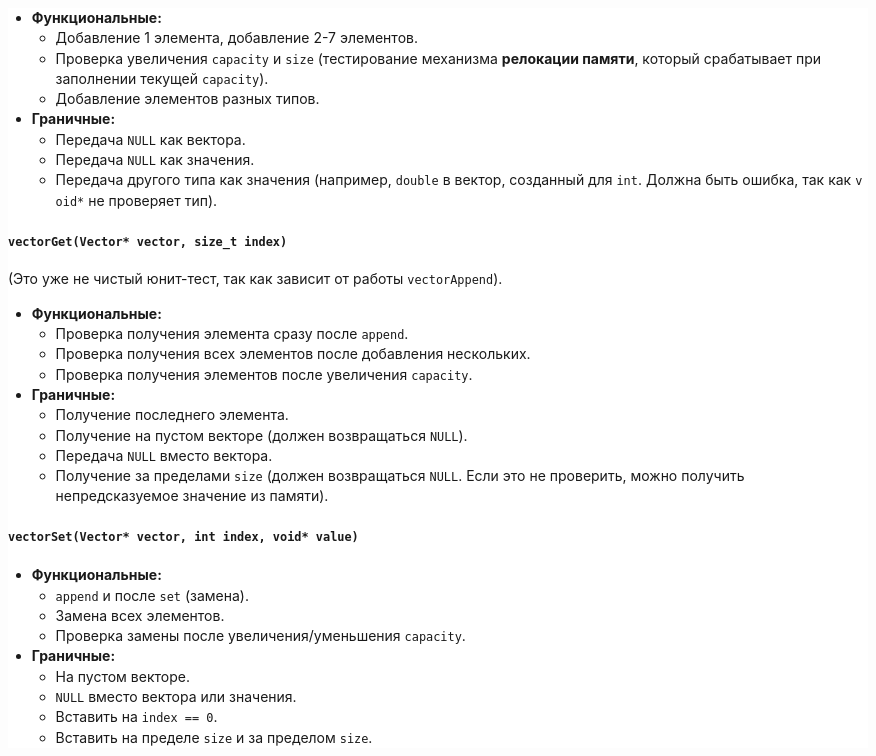 - **Функциональные:**
    - Добавление 1 элемента, добавление 2-7 элементов.
    - Проверка увеличения `capacity` и `size` (тестирование механизма **релокации памяти**, который срабатывает при заполнении текущей `capacity`).
    - Добавление элементов разных типов.
- **Граничные:**
    - Передача `NULL` как вектора.
    - Передача `NULL` как значения.
    - Передача другого типа как значения (например, `double` в вектор, созданный для `int`. Должна быть ошибка, так как `void*` не проверяет тип).

#### **`vectorGet(Vector* vector, size_t index)`**

(Это уже не чистый юнит-тест, так как зависит от работы `vectorAppend`).

- **Функциональные:**
    - Проверка получения элемента сразу после `append`.
    - Проверка получения всех элементов после добавления нескольких.
    - Проверка получения элементов после увеличения `capacity`.
- **Граничные:**
    - Получение последнего элемента.
    - Получение на пустом векторе (должен возвращаться `NULL`).
    - Передача `NULL` вместо вектора.
    - Получение за пределами `size` (должен возвращаться `NULL`. Если это не проверить, можно получить непредсказуемое значение из памяти).

#### **`vectorSet(Vector* vector, int index, void* value)`**

- **Функциональные:**
    - `append` и после `set` (замена).
    - Замена всех элементов.
    - Проверка замены после увеличения/уменьшения `capacity`.
- **Граничные:**
    - На пустом векторе.
    - `NULL` вместо вектора или значения.
    - Вставить на `index == 0`.
    - Вставить на пределе `size` и за пределом `size`.